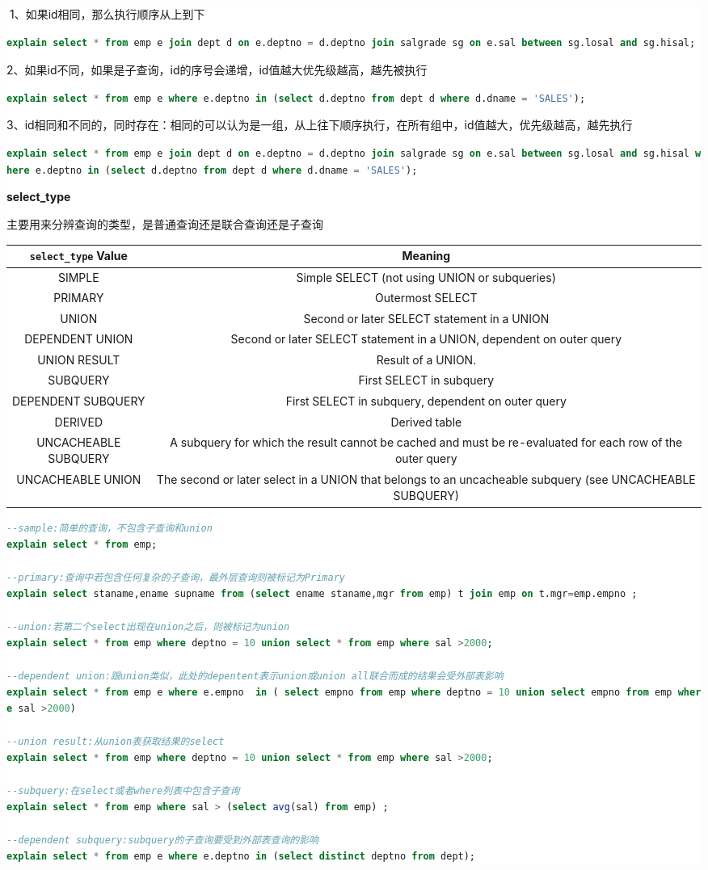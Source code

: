 ​		1、如果id相同，那么执行顺序从上到下

```sql
explain select * from emp e join dept d on e.deptno = d.deptno join salgrade sg on e.sal between sg.losal and sg.hisal;
```

​		2、如果id不同，如果是子查询，id的序号会递增，id值越大优先级越高，越先被执行

```sql
explain select * from emp e where e.deptno in (select d.deptno from dept d where d.dname = 'SALES');
```

​		3、id相同和不同的，同时存在：相同的可以认为是一组，从上往下顺序执行，在所有组中，id值越大，优先级越高，越先执行

```sql
explain select * from emp e join dept d on e.deptno = d.deptno join salgrade sg on e.sal between sg.losal and sg.hisal where e.deptno in (select d.deptno from dept d where d.dname = 'SALES');
```

**select_type**

主要用来分辨查询的类型，是普通查询还是联合查询还是子查询

| `select_type` Value  |                           Meaning                            |
| :------------------: | :----------------------------------------------------------: |
|        SIMPLE        |        Simple SELECT (not using UNION or subqueries)         |
|       PRIMARY        |                       Outermost SELECT                       |
|        UNION         |         Second or later SELECT statement in a UNION          |
|   DEPENDENT UNION    | Second or later SELECT statement in a UNION, dependent on outer query |
|     UNION RESULT     |                      Result of a UNION.                      |
|       SUBQUERY       |                   First SELECT in subquery                   |
|  DEPENDENT SUBQUERY  |      First SELECT in subquery, dependent on outer query      |
|       DERIVED        |                        Derived table                         |
| UNCACHEABLE SUBQUERY | A subquery for which the result cannot be cached and must be re-evaluated for each row of the outer query |
|  UNCACHEABLE UNION   | The second or later select in a UNION that belongs to an uncacheable subquery (see UNCACHEABLE SUBQUERY) |

```sql
--sample:简单的查询，不包含子查询和union
explain select * from emp;

--primary:查询中若包含任何复杂的子查询，最外层查询则被标记为Primary
explain select staname,ename supname from (select ename staname,mgr from emp) t join emp on t.mgr=emp.empno ;

--union:若第二个select出现在union之后，则被标记为union
explain select * from emp where deptno = 10 union select * from emp where sal >2000;

--dependent union:跟union类似，此处的depentent表示union或union all联合而成的结果会受外部表影响
explain select * from emp e where e.empno  in ( select empno from emp where deptno = 10 union select empno from emp where sal >2000)

--union result:从union表获取结果的select
explain select * from emp where deptno = 10 union select * from emp where sal >2000;

--subquery:在select或者where列表中包含子查询
explain select * from emp where sal > (select avg(sal) from emp) ;

--dependent subquery:subquery的子查询要受到外部表查询的影响
explain select * from emp e where e.deptno in (select distinct deptno from dept);

```